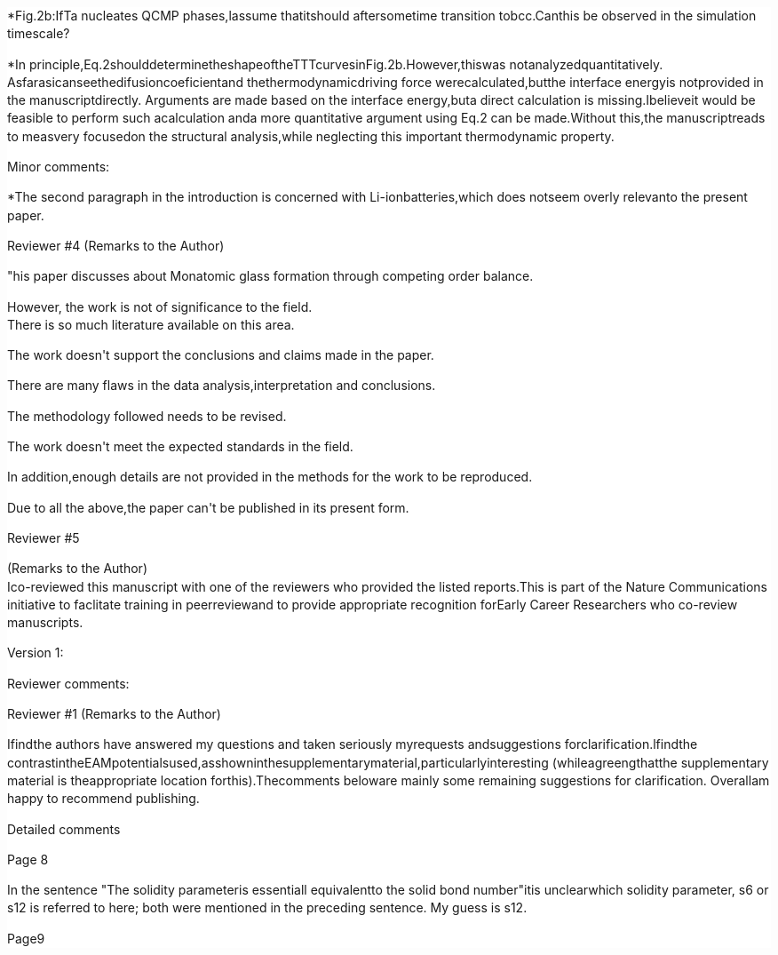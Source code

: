 \*Fig.2b:IfTa nucleates QCMP phases,lassume thatitshould aftersometime transition tobcc.Canthis be observed in the simulation timescale?

\*In principle,Eq.2shoulddeterminetheshapeoftheTTTcurvesinFig.2b.However,thiswas notanalyzedquantitatively. Asfarasicanseethedifusioncoeficientand thethermodynamicdriving force werecalculated,butthe interface energyis notprovided in the manuscriptdirectly. Arguments are made based on the interface energy,buta direct calculation is missing.Ibelieveit would be feasible to perform such acalculation anda more quantitative argument using Eq.2 can be made.Without this,the manuscriptreads to measvery focusedon the structural analysis,while neglecting this important thermodynamic property.

Minor comments:

\*The second paragraph in the introduction is concerned with Li-ionbatteries,which does notseem overly relevanto the present paper.

Reviewer #4 (Remarks to the Author)

"his paper discusses about Monatomic glass formation through competing order balance.

However, the work is not of significance to the field.   
There is so much literature available on this area.

The work doesn't support the conclusions and claims made in the paper.

There are many flaws in the data analysis,interpretation and conclusions.

The methodology followed needs to be revised.

The work doesn't meet the expected standards in the field.

In addition,enough details are not provided in the methods for the work to be reproduced.

Due to all the above,the paper can't be published in its present form.

Reviewer #5

(Remarks to the Author)   
Ico-reviewed this manuscript with one of the reviewers who provided the listed reports.This is part of the Nature Communications initiative to faclitate training in peerreviewand to provide appropriate recognition forEarly Career Researchers who co-review manuscripts.

Version 1:

Reviewer comments:

Reviewer #1 (Remarks to the Author)

Ifindthe authors have answered my questions and taken seriously myrequests andsuggestions forclarification.lfindthe contrastintheEAMpotentialsused,asshowninthesupplementarymaterial,particularlyinteresting (whileagreengthatthe supplementary material is theappropriate location forthis).Thecomments beloware mainly some remaining suggestions for clarification. Overallam happy to recommend publishing.

Detailed comments

Page 8

In the sentence "The solidity parameteris essentiall equivalentto the solid bond number"itis unclearwhich solidity parameter, s6 or s12 is referred to here; both were mentioned in the preceding sentence. My guess is s12.

Page9
